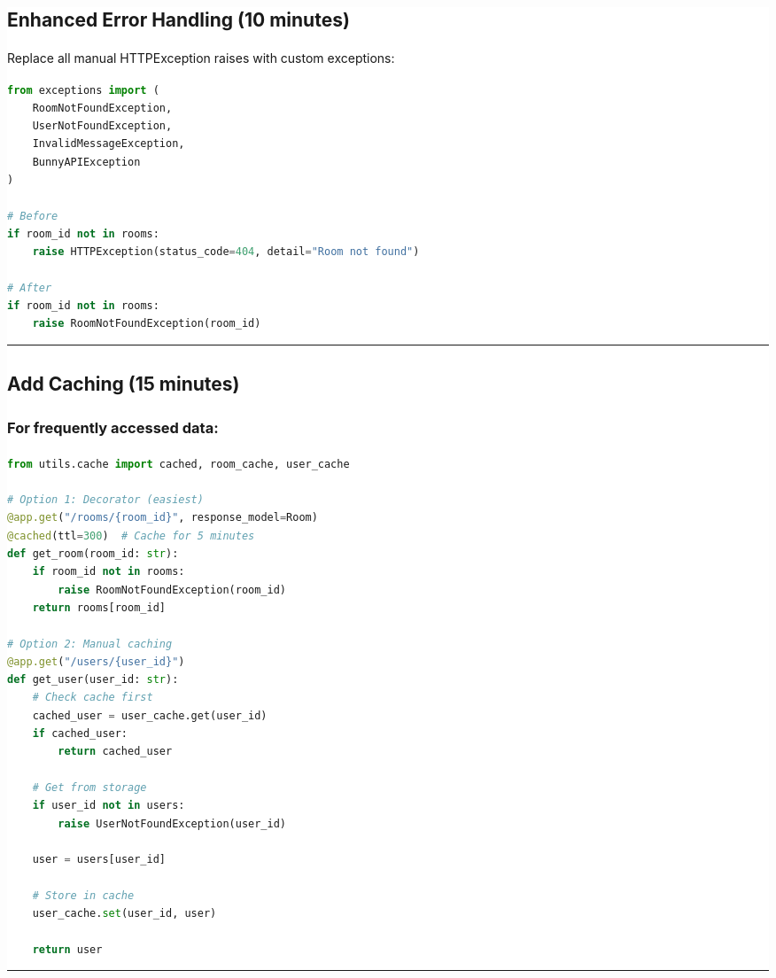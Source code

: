 ## Enhanced Error Handling (10 minutes)

Replace all manual HTTPException raises with custom exceptions:

```python
from exceptions import (
    RoomNotFoundException,
    UserNotFoundException,
    InvalidMessageException,
    BunnyAPIException
)

# Before
if room_id not in rooms:
    raise HTTPException(status_code=404, detail="Room not found")

# After
if room_id not in rooms:
    raise RoomNotFoundException(room_id)
```

---

## Add Caching (15 minutes)

### For frequently accessed data:

```python
from utils.cache import cached, room_cache, user_cache

# Option 1: Decorator (easiest)
@app.get("/rooms/{room_id}", response_model=Room)
@cached(ttl=300)  # Cache for 5 minutes
def get_room(room_id: str):
    if room_id not in rooms:
        raise RoomNotFoundException(room_id)
    return rooms[room_id]

# Option 2: Manual caching
@app.get("/users/{user_id}")
def get_user(user_id: str):
    # Check cache first
    cached_user = user_cache.get(user_id)
    if cached_user:
        return cached_user
    
    # Get from storage
    if user_id not in users:
        raise UserNotFoundException(user_id)
    
    user = users[user_id]
    
    # Store in cache
    user_cache.set(user_id, user)
    
    return user
```

---